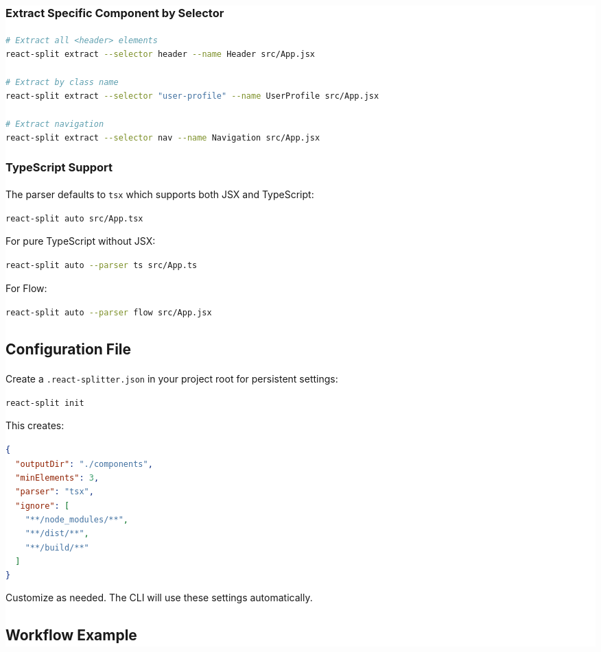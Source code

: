 ### Extract Specific Component by Selector

```bash
# Extract all <header> elements
react-split extract --selector header --name Header src/App.jsx

# Extract by class name
react-split extract --selector "user-profile" --name UserProfile src/App.jsx

# Extract navigation
react-split extract --selector nav --name Navigation src/App.jsx
```

### TypeScript Support

The parser defaults to `tsx` which supports both JSX and TypeScript:

```bash
react-split auto src/App.tsx
```

For pure TypeScript without JSX:
```bash
react-split auto --parser ts src/App.ts
```

For Flow:
```bash
react-split auto --parser flow src/App.jsx
```

## Configuration File

Create a `.react-splitter.json` in your project root for persistent settings:

```bash
react-split init
```

This creates:
```json
{
  "outputDir": "./components",
  "minElements": 3,
  "parser": "tsx",
  "ignore": [
    "**/node_modules/**",
    "**/dist/**",
    "**/build/**"
  ]
}
```

Customize as needed. The CLI will use these settings automatically.

## Workflow Example

